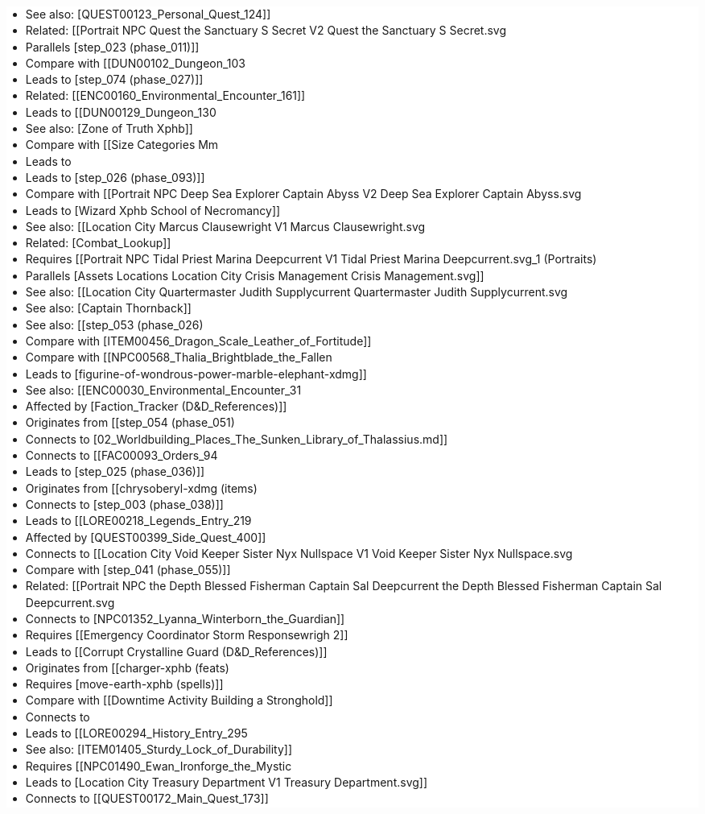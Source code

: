 - See also: [QUEST00123_Personal_Quest_124]]
- Related: [[Portrait NPC Quest the Sanctuary S Secret V2 Quest the Sanctuary S Secret.svg
- Parallels [step_023 (phase_011)]]
- Compare with [[DUN00102_Dungeon_103
- Leads to [step_074 (phase_027)]]
- Related: [[ENC00160_Environmental_Encounter_161]]
- Leads to [[DUN00129_Dungeon_130
- See also: [Zone of Truth Xphb]]
- Compare with [[Size Categories Mm
- Leads to
- Leads to [step_026 (phase_093)]]
- Compare with [[Portrait NPC Deep Sea Explorer Captain Abyss V2 Deep Sea Explorer Captain Abyss.svg
- Leads to [Wizard Xphb School of Necromancy]]
- See also: [[Location City Marcus Clausewright V1 Marcus Clausewright.svg
- Related: [Combat_Lookup]]
- Requires [[Portrait NPC Tidal Priest Marina Deepcurrent V1 Tidal Priest Marina Deepcurrent.svg_1 (Portraits)
- Parallels [Assets Locations Location City Crisis Management Crisis Management.svg]]
- See also: [[Location City Quartermaster Judith Supplycurrent Quartermaster Judith Supplycurrent.svg
- See also: [Captain Thornback]]
- See also: [[step_053 (phase_026)
- Compare with [ITEM00456_Dragon_Scale_Leather_of_Fortitude]]
- Compare with [[NPC00568_Thalia_Brightblade_the_Fallen
- Leads to [figurine-of-wondrous-power-marble-elephant-xdmg]]
- See also: [[ENC00030_Environmental_Encounter_31
- Affected by [Faction_Tracker (D&D_References)]]
- Originates from [[step_054 (phase_051)
- Connects to [02_Worldbuilding_Places_The_Sunken_Library_of_Thalassius.md]]
- Connects to [[FAC00093_Orders_94
- Leads to [step_025 (phase_036)]]
- Originates from [[chrysoberyl-xdmg (items)
- Connects to [step_003 (phase_038)]]
- Leads to [[LORE00218_Legends_Entry_219
- Affected by [QUEST00399_Side_Quest_400]]
- Connects to [[Location City Void Keeper Sister Nyx Nullspace V1 Void Keeper Sister Nyx Nullspace.svg
- Compare with [step_041 (phase_055)]]
- Related: [[Portrait NPC the Depth Blessed Fisherman Captain Sal Deepcurrent the Depth Blessed Fisherman Captain Sal Deepcurrent.svg
- Connects to [NPC01352_Lyanna_Winterborn_the_Guardian]]
- Requires [[Emergency Coordinator Storm Responsewrigh 2]]
- Leads to [[Corrupt Crystalline Guard (D&D_References)]]
- Originates from [[charger-xphb (feats)
- Requires [move-earth-xphb (spells)]]
- Compare with [[Downtime Activity Building a Stronghold]]
- Connects to
- Leads to [[LORE00294_History_Entry_295
- See also: [ITEM01405_Sturdy_Lock_of_Durability]]
- Requires [[NPC01490_Ewan_Ironforge_the_Mystic
- Leads to [Location City Treasury Department V1 Treasury Department.svg]]
- Connects to [[QUEST00172_Main_Quest_173]]

